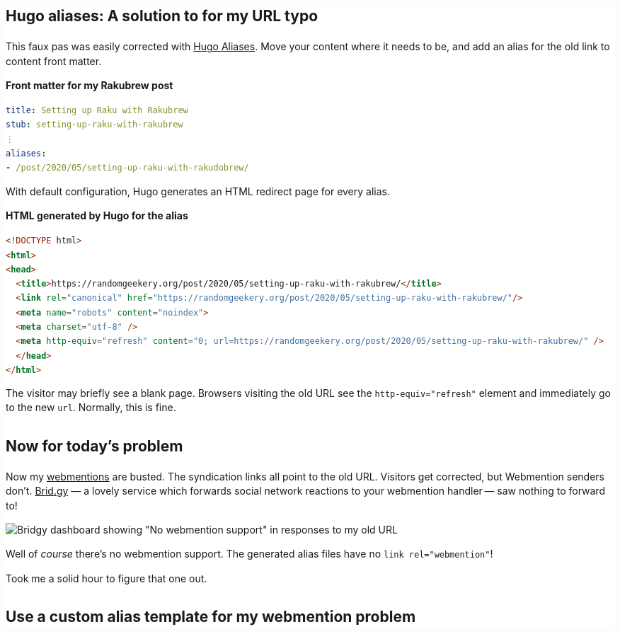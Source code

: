 ## Hugo aliases: A solution to for my URL typo

[Hugo aliases]: https://gohugo.io/content-management/urls/#aliases

This faux pas was easily corrected with [Hugo Aliases][].  Move your content
where it needs to be, and add an alias for the old link to content front
matter.

**Front matter for my Rakubrew post**

```yaml
title: Setting up Raku with Rakubrew
stub: setting-up-raku-with-rakubrew
⋮
aliases:
- /post/2020/05/setting-up-raku-with-rakudobrew/
```

With default configuration, Hugo generates an HTML redirect page for every alias.

**HTML generated by Hugo for the alias**

```html
<!DOCTYPE html>
<html>
<head>
  <title>https://randomgeekery.org/post/2020/05/setting-up-raku-with-rakubrew/</title>
  <link rel="canonical" href="https://randomgeekery.org/post/2020/05/setting-up-raku-with-rakubrew/"/>
  <meta name="robots" content="noindex">
  <meta charset="utf-8" />
  <meta http-equiv="refresh" content="0; url=https://randomgeekery.org/post/2020/05/setting-up-raku-with-rakubrew/" />
  </head>
</html>
```

The visitor may briefly see a blank page.  Browsers visiting the old URL see
the `http-equiv="refresh"` element and immediately go to the new `url`.
Normally, this is fine.

## Now for today’s problem

[webmentions]: https://indieweb.org/Webmention
[Brid.gy]: https://brid.gy/

Now my [webmentions][] are busted.  The syndication links all point to the old
URL.  Visitors get corrected, but Webmention senders don’t.  [Brid.gy][] — a
lovely service which forwards social network reactions to your webmention
handler — saw nothing to forward to!

![Bridgy dashboard showing "No webmention support" in responses to my old URL](bridgy.png)

Well of _course_ there’s no webmention support.  The generated alias files have
no `link rel="webmention"`!

Took me a solid hour to figure that one out.

## Use a custom alias template for my webmention problem


[wrote]: /post/2020/05/setting-up-raku-with-rakubrew/
[rakubrew]: https://rakubrew.org/
[Raku]: /tags/rakulang
[Jeff Goff]: https://web.archive.org/web/20200212094016/http://theperlfisher.com/
[better words]: https://wendyga.wordpress.com/2020/04/06/jeff-goff-thanks-for-being-a-friend/
[custom alias templates]: https://gohugo.io/content-management/urls/#customize
[Webmention.io]: https://webmention.io
[Web Content Accessibility Guidelines]: https://www.w3.org/TR/WCAG21/
[deprecated]: https://www.w3.org/TR/WCAG10-CORE-TECHS/#auto-page-refresh
[Failure of Success Criterion 2.2.1, 2.2.4, and 3.2.5 due to using meta refresh to reload the page]: https://www.w3.org/WAI/WCAG21/Techniques/failures/F41.html
[essential]: https://www.w3.org/TR/WCAG21/#dfn-essential
[redirect in `.htaccess`]: https://help.dreamhost.com/hc/en-us/articles/215747748-How-can-I-redirect-and-rewrite-my-URLs-with-an-htaccess-file-
[`with`]: https://gohugo.io/functions/with/
[comment]: https://gohugo.io/templates/introduction/#comments
[warn]: https://gohugo.io/functions/warnf/
[old link]: /post/2020/05/setting-up-raku-with-rakudobrew/
[pagination]: https://gohugo.io/templates/pagination/